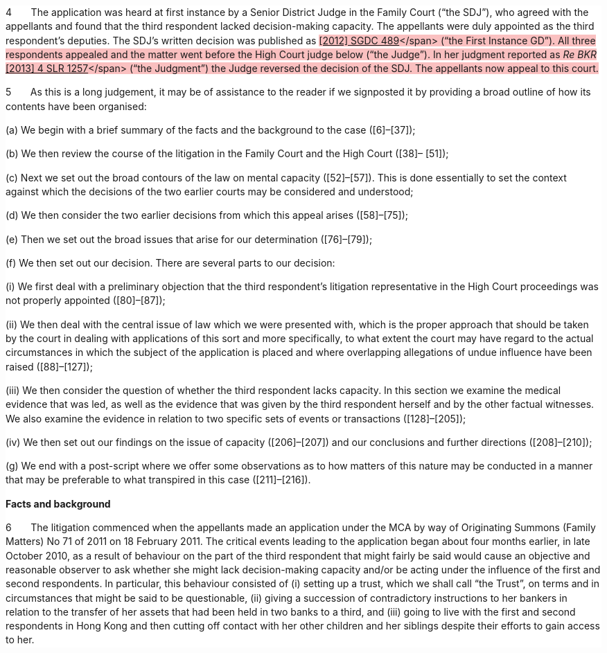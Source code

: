 4       The application was heard at first instance by a Senior District Judge in the Family Court (“the SDJ”), who agreed with the appellants and found that the third respondent lacked decision-making capacity. The appellants were duly appointed as the third respondent’s deputies. The SDJ’s written decision was published as <span style="background-color: #FAC0C0">[[2012] SGDC 489]("https://www.open.gov.sg")</span> (“the First Instance GD”). All three respondents appealed and the matter went before the High Court judge below (“the Judge”). In her judgment reported as _Re BKR_ <span style="background-color: #FAC0C0">[[2013] 4 SLR 1257]("https://www.open.gov.sg")</span> (“the Judgment”) the Judge reversed the decision of the SDJ. The appellants now appeal to this court. 

5       As this is a long judgement, it may be of assistance to the reader if we signposted it by providing a broad outline of how its contents have been organised: 

 (a) We begin with a brief summary of the facts and the background to the case ([6]–[37]); 

 (b) We then review the course of the litigation in the Family Court and the High Court ([38]– [51]); 

 (c) Next we set out the broad contours of the law on mental capacity ([52]–[57]). This is done essentially to set the context against which the decisions of the two earlier courts may be considered and understood; 

 (d) We then consider the two earlier decisions from which this appeal arises ([58]–[75]); 

 (e) Then we set out the broad issues that arise for our determination ([76]–[79]); 

 (f) We then set out our decision. There are several parts to our decision: 

 (i) We first deal with a preliminary objection that the third respondent’s litigation representative in the High Court proceedings was not properly appointed ([80]–[87]); 

 (ii) We then deal with the central issue of law which we were presented with, which is the proper approach that should be taken by the court in dealing with applications of this sort and more specifically, to what extent the court may have regard to the actual circumstances in which the subject of the application is placed and where overlapping allegations of undue influence have been raised ([88]–[127]); 

 (iii) We then consider the question of whether the third respondent lacks capacity. In this section we examine the medical evidence that was led, as well as the evidence that was given by the third respondent herself and by the other factual witnesses. We also examine the evidence in relation to two specific sets of events or transactions ([128]–[205]); 

 (iv) We then set out our findings on the issue of capacity ([206]–[207]) and our conclusions and further directions ([208]–[210]); 

 (g) We end with a post-script where we offer some observations as to how matters of this nature may be conducted in a manner that may be preferable to what transpired in this case ([211]–[216]). 

**Facts and background** 


6       The litigation commenced when the appellants made an application under the MCA by way of Originating Summons (Family Matters) No 71 of 2011 on 18 February 2011. The critical events leading to the application began about four months earlier, in late October 2010, as a result of behaviour on the part of the third respondent that might fairly be said would cause an objective and reasonable observer to ask whether she might lack decision-making capacity and/or be acting under the influence of the first and second respondents. In particular, this behaviour consisted of (i) setting up a trust, which we shall call “the Trust”, on terms and in circumstances that might be said to be questionable, (ii) giving a succession of contradictory instructions to her bankers in relation to the transfer of her assets that had been held in two banks to a third, and (iii) going to live with the first and second respondents in Hong Kong and then cutting off contact with her other children and her siblings despite their efforts to gain access to her. 
